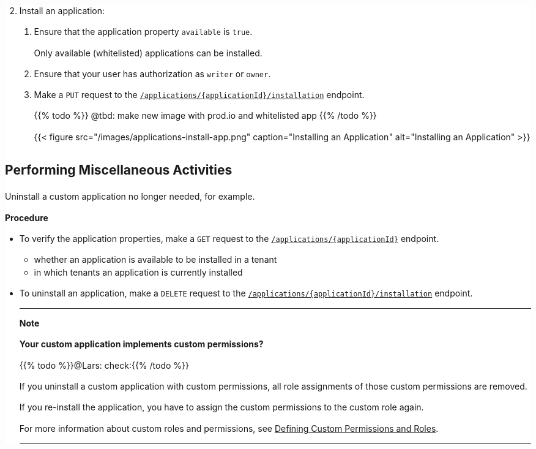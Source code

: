 2. Install an application:

	1. Ensure that the application property `available` is `true`.
	
		Only available (whitelisted) applications can be installed.
	
	2. Ensure that your user has authorization as `writer` or `owner`.
	
	3. Make a `PUT` request to the [`/applications/{applicationId}/installation`](https://api.lightelligence.io/v1/api-collection/#tag/applications/paths/~1applications~1{applicationId}~1installation/put) endpoint.
	
		{{% todo %}} @tbd: make new image with prod.io and whitelisted app   {{% /todo %}}
	
		{{< figure src="/images/applications-install-app.png" caption="Installing an Application" alt="Installing an Application" >}}
	

## Performing Miscellaneous Activities

Uninstall a custom application no longer needed, for example.

**Procedure**
	
* To verify the application properties, make a `GET` request to the [`/applications/{applicationId}`](https://api.lightelligence.io/v1/api-collection/#tag/applications/paths/~1applications~1{applicationId}/get) endpoint.

	* whether an application is available to be installed in a tenant
	* in which tenants an application is currently installed

* To uninstall an application, make a `DELETE` request to the [`/applications/{applicationId}/installation`](https://api.lightelligence.io/v1/api-collection/#tag/applications/paths/~1applications~1{applicationId}~1installation/delete) endpoint.

	---
	
	**Note**
	
	**Your custom application implements custom permissions?**
	
	{{% todo %}}@Lars: check:{{% /todo %}}
	
	If you uninstall a custom application with custom permissions, all role assignments of those custom permissions are removed.

	If you re-install the application, you have to assign the custom permissions to the custom role again.
	
	For more information about custom roles and permissions, see [Defining Custom Permissions and Roles](/applications/defining-custom-permissions/).
		
	---
	
	



